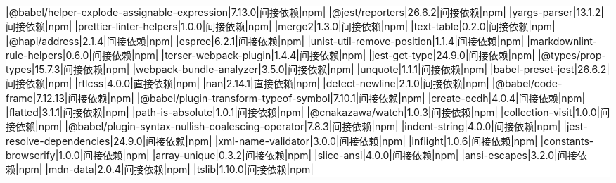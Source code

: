 |@babel/helper-explode-assignable-expression|7.13.0|间接依赖|npm|
|@jest/reporters|26.6.2|间接依赖|npm|
|yargs-parser|13.1.2|间接依赖|npm|
|prettier-linter-helpers|1.0.0|间接依赖|npm|
|merge2|1.3.0|间接依赖|npm|
|text-table|0.2.0|间接依赖|npm|
|@hapi/address|2.1.4|间接依赖|npm|
|espree|6.2.1|间接依赖|npm|
|unist-util-remove-position|1.1.4|间接依赖|npm|
|markdownlint-rule-helpers|0.6.0|间接依赖|npm|
|terser-webpack-plugin|1.4.4|间接依赖|npm|
|jest-get-type|24.9.0|间接依赖|npm|
|@types/prop-types|15.7.3|间接依赖|npm|
|webpack-bundle-analyzer|3.5.0|间接依赖|npm|
|unquote|1.1.1|间接依赖|npm|
|babel-preset-jest|26.6.2|间接依赖|npm|
|rtlcss|4.0.0|直接依赖|npm|
|nan|2.14.1|直接依赖|npm|
|detect-newline|2.1.0|间接依赖|npm|
|@babel/code-frame|7.12.13|间接依赖|npm|
|@babel/plugin-transform-typeof-symbol|7.10.1|间接依赖|npm|
|create-ecdh|4.0.4|间接依赖|npm|
|flatted|3.1.1|间接依赖|npm|
|path-is-absolute|1.0.1|间接依赖|npm|
|@cnakazawa/watch|1.0.3|间接依赖|npm|
|collection-visit|1.0.0|间接依赖|npm|
|@babel/plugin-syntax-nullish-coalescing-operator|7.8.3|间接依赖|npm|
|indent-string|4.0.0|间接依赖|npm|
|jest-resolve-dependencies|24.9.0|间接依赖|npm|
|xml-name-validator|3.0.0|间接依赖|npm|
|inflight|1.0.6|间接依赖|npm|
|constants-browserify|1.0.0|间接依赖|npm|
|array-unique|0.3.2|间接依赖|npm|
|slice-ansi|4.0.0|间接依赖|npm|
|ansi-escapes|3.2.0|间接依赖|npm|
|mdn-data|2.0.4|间接依赖|npm|
|tslib|1.10.0|间接依赖|npm|